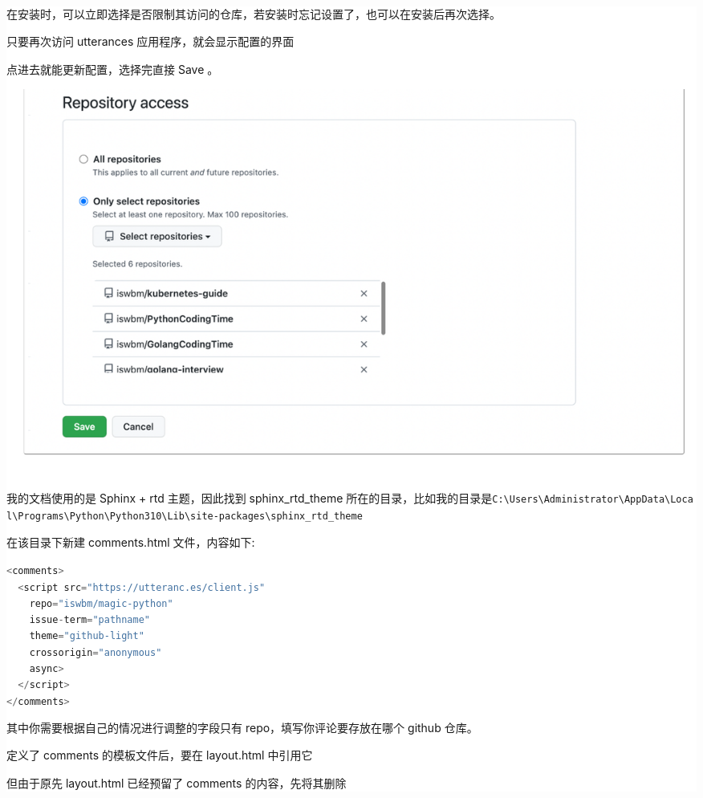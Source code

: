 在安装时，可以立即选择是否限制其访问的仓库，若安装时忘记设置了，也可以在安装后再次选择。

只要再次访问 utterances 应用程序，就会显示配置的界面

点进去就能更新配置，选择完直接 Save 。

![0001_0006.png](images/0001_0006.png)
 
我的文档使用的是 Sphinx + rtd 主题，因此找到 sphinx_rtd_theme 所在的目录，比如我的目录是`C:\Users\Administrator\AppData\Local\Programs\Python\Python310\Lib\site-packages\sphinx_rtd_theme`

在该目录下新建 comments.html 文件，内容如下:
```java
<comments>
  <script src="https://utteranc.es/client.js"
    repo="iswbm/magic-python"
    issue-term="pathname"
    theme="github-light"
    crossorigin="anonymous"
    async>
  </script>
</comments>
```

其中你需要根据自己的情况进行调整的字段只有 repo，填写你评论要存放在哪个 github 仓库。

定义了 comments 的模板文件后，要在 layout.html 中引用它

但由于原先 layout.html 已经预留了 comments 的内容，先将其删除
